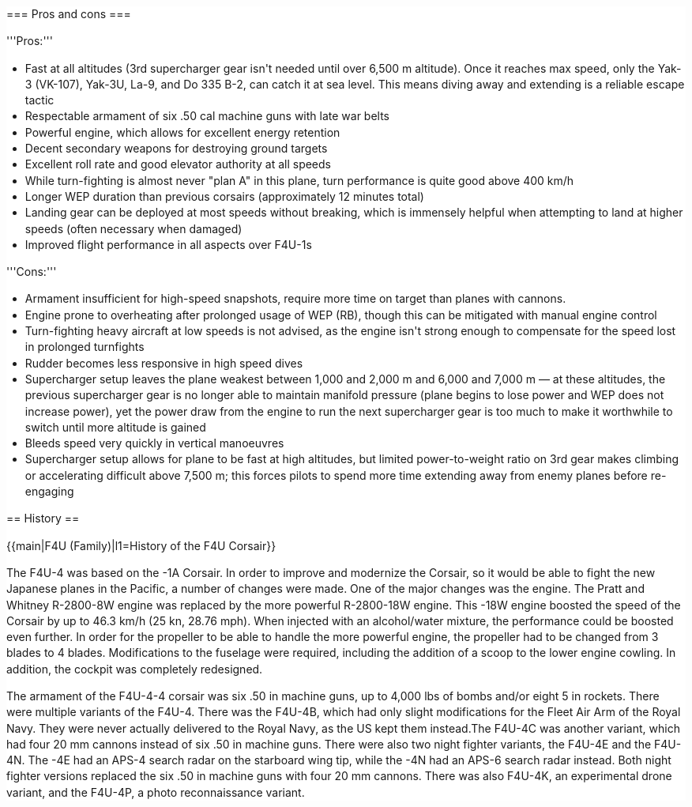 === Pros and cons ===


'''Pros:'''

* Fast at all altitudes (3rd supercharger gear isn't needed until over 6,500 m altitude). Once it reaches max speed, only the Yak-3 (VK-107), Yak-3U, La-9, and Do 335 B-2, can catch it at sea level. This means diving away and extending is a reliable escape tactic
* Respectable armament of six .50 cal machine guns with late war belts
* Powerful engine, which allows for excellent energy retention
* Decent secondary weapons for destroying ground targets
* Excellent roll rate and good elevator authority at all speeds
* While turn-fighting is almost never "plan A" in this plane, turn performance is quite good above 400 km/h
* Longer WEP duration than previous corsairs (approximately 12 minutes total)
* Landing gear can be deployed at most speeds without breaking, which is immensely helpful when attempting to land at higher speeds (often necessary when damaged)
* Improved flight performance in all aspects over F4U-1s

'''Cons:'''

* Armament insufficient for high-speed snapshots, require more time on target than planes with cannons.
* Engine prone to overheating after prolonged usage of WEP (RB), though this can be mitigated with manual engine control
* Turn-fighting heavy aircraft at low speeds is not advised, as the engine isn't strong enough to compensate for the speed lost in prolonged turnfights
* Rudder becomes less responsive in high speed dives
* Supercharger setup leaves the plane weakest between 1,000 and 2,000 m and 6,000 and 7,000 m — at these altitudes, the previous supercharger gear is no longer able to maintain manifold pressure (plane begins to lose power and WEP does not increase power), yet the power draw from the engine to run the next supercharger gear is too much to make it worthwhile to switch until more altitude is gained
* Bleeds speed very quickly in vertical manoeuvres
* Supercharger setup allows for plane to be fast at high altitudes, but limited power-to-weight ratio on 3rd gear makes climbing or accelerating difficult above 7,500 m; this forces pilots to spend more time extending away from enemy planes before re-engaging

== History ==

{{main|F4U (Family)|l1=History of the F4U Corsair}}

The F4U-4 was based on the -1A Corsair. In order to improve and modernize the Corsair, so it would be able to fight the new Japanese planes in the Pacific, a number of changes were made. One of the major changes was the engine. The Pratt and Whitney R-2800-8W engine was replaced by the more powerful R-2800-18W engine. This -18W engine boosted the speed of the Corsair by up to 46.3 km/h (25 kn, 28.76 mph). When injected with an alcohol/water mixture, the performance could be boosted even further. In order for the propeller to be able to handle the more powerful engine, the propeller had to be changed from 3 blades to 4 blades. Modifications to the fuselage were required, including the addition of a scoop to the lower engine cowling. In addition, the cockpit was completely redesigned.

The armament of the F4U-4-4 corsair was six .50 in machine guns, up to 4,000 lbs of bombs and/or eight 5 in rockets. There were multiple variants of the F4U-4. There was the F4U-4B, which had only slight modifications for the Fleet Air Arm of the Royal Navy. They were never actually delivered to the Royal Navy, as the US kept them instead.The F4U-4C was another variant, which had four 20 mm cannons instead of six .50 in machine guns. There were also two night fighter variants, the F4U-4E and the F4U-4N. The -4E had an APS-4 search radar on the starboard wing tip, while the -4N had an APS-6 search radar instead. Both night fighter versions replaced the six .50 in machine guns with four 20 mm cannons. There was also F4U-4K, an experimental drone variant, and the F4U-4P, a photo reconnaissance variant.
